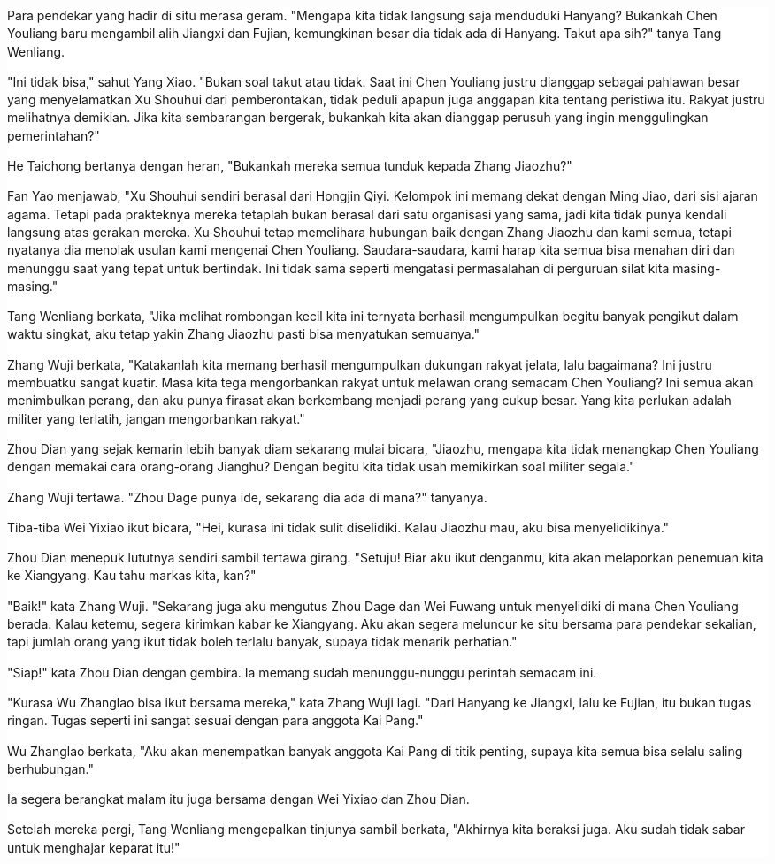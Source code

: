 Para pendekar yang hadir di situ merasa geram. "Mengapa kita tidak langsung saja menduduki Hanyang? Bukankah Chen Youliang baru mengambil alih Jiangxi dan Fujian, kemungkinan besar dia tidak ada di Hanyang. Takut apa sih?" tanya Tang Wenliang.

"Ini tidak bisa," sahut Yang Xiao. "Bukan soal takut atau tidak. Saat ini Chen Youliang justru dianggap sebagai pahlawan besar yang menyelamatkan Xu Shouhui dari pemberontakan, tidak peduli apapun juga anggapan kita tentang peristiwa itu. Rakyat justru melihatnya demikian. Jika kita sembarangan bergerak, bukankah kita akan dianggap perusuh yang ingin menggulingkan pemerintahan?"

He Taichong bertanya dengan heran, "Bukankah mereka semua tunduk kepada Zhang Jiaozhu?"

Fan Yao menjawab, "Xu Shouhui sendiri berasal dari Hongjin Qiyi. Kelompok ini memang dekat dengan Ming Jiao, dari sisi ajaran agama. Tetapi pada prakteknya mereka tetaplah bukan berasal dari satu organisasi yang sama, jadi kita tidak punya kendali langsung atas gerakan mereka. Xu Shouhui tetap memelihara hubungan baik dengan Zhang Jiaozhu dan kami semua, tetapi nyatanya dia menolak usulan kami mengenai Chen Youliang. Saudara-saudara, kami harap kita semua bisa menahan diri dan menunggu saat yang tepat untuk bertindak. Ini tidak sama seperti mengatasi permasalahan di perguruan silat kita masing-masing."

Tang Wenliang berkata, "Jika melihat rombongan kecil kita ini ternyata berhasil mengumpulkan begitu banyak pengikut dalam waktu singkat, aku tetap yakin Zhang Jiaozhu pasti bisa menyatukan semuanya."

Zhang Wuji berkata, "Katakanlah kita memang berhasil mengumpulkan dukungan rakyat jelata, lalu bagaimana? Ini justru membuatku sangat kuatir. Masa kita tega mengorbankan rakyat untuk melawan orang semacam Chen Youliang? Ini semua akan menimbulkan perang, dan aku punya firasat akan berkembang menjadi perang yang cukup besar. Yang kita perlukan adalah militer yang terlatih, jangan mengorbankan rakyat."

Zhou Dian yang sejak kemarin lebih banyak diam sekarang mulai bicara, "Jiaozhu, mengapa kita tidak menangkap Chen Youliang dengan memakai cara orang-orang Jianghu? Dengan begitu kita tidak usah memikirkan soal militer segala."

Zhang Wuji tertawa. "Zhou Dage punya ide, sekarang dia ada di mana?" tanyanya.

Tiba-tiba Wei Yixiao ikut bicara, "Hei, kurasa ini tidak sulit diselidiki. Kalau Jiaozhu mau, aku bisa menyelidikinya."

Zhou Dian menepuk lututnya sendiri sambil tertawa girang. "Setuju! Biar aku ikut denganmu, kita akan melaporkan penemuan kita ke Xiangyang. Kau tahu markas kita, kan?"

"Baik!" kata Zhang Wuji. "Sekarang juga aku mengutus Zhou Dage dan Wei Fuwang untuk menyelidiki di mana Chen Youliang berada. Kalau ketemu, segera kirimkan kabar ke Xiangyang. Aku akan segera meluncur ke situ bersama para pendekar sekalian, tapi jumlah orang yang ikut tidak boleh terlalu banyak, supaya tidak menarik perhatian."

"Siap!" kata Zhou Dian dengan gembira. Ia memang sudah menunggu-nunggu perintah semacam ini.

"Kurasa Wu Zhanglao bisa ikut bersama mereka," kata Zhang Wuji lagi. "Dari Hanyang ke Jiangxi, lalu ke Fujian, itu bukan tugas ringan. Tugas seperti ini sangat sesuai dengan para anggota Kai Pang."

Wu Zhanglao berkata, "Aku akan menempatkan banyak anggota Kai Pang di titik penting, supaya kita semua bisa selalu saling berhubungan."

Ia segera berangkat malam itu juga bersama dengan Wei Yixiao dan Zhou Dian.

Setelah mereka pergi, Tang Wenliang mengepalkan tinjunya sambil berkata, "Akhirnya kita beraksi juga. Aku sudah tidak sabar untuk menghajar keparat itu!"
